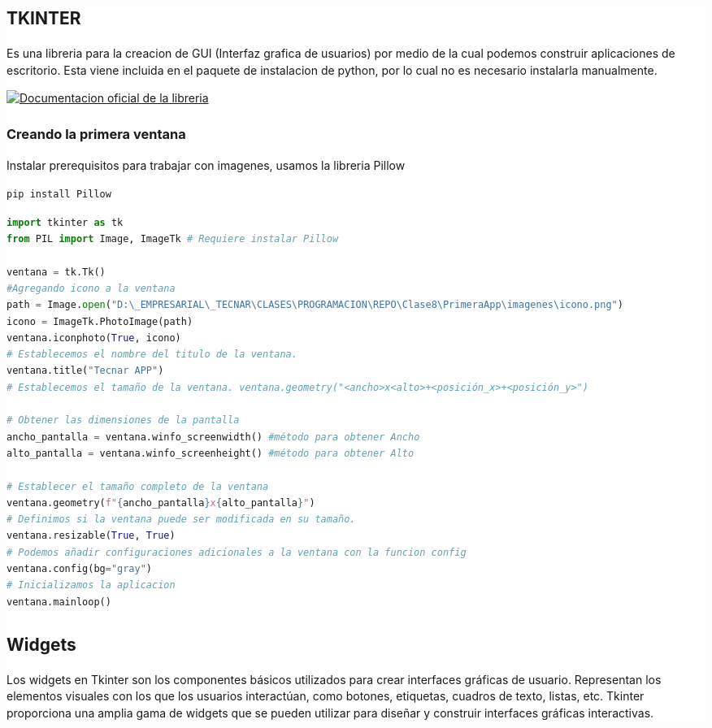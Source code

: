 ## TKINTER

Es una libreria para la creacion de GUI (Interfaz grafica de usuarios) por medio de la cual podemos construir aplicaciones de escritorio. Esta viene incluida en el paquete de instalacion de python, por lo cual no es necesario instalarla manualmente.

[![Documentacion oficial de la libreria](../images/tkinter_documentation.png)](https://docs.python.org/es/3/library/tk.html)

### Creando la primera ventana 

Instalar prerequisitos para trabajar con imagenes, usamos la libreria Pillow

```console
pip install Pillow

```

```py
import tkinter as tk 
from PIL import Image, ImageTk # Requiere instalar Pillow 

ventana = tk.Tk()
#Agregando icono a la ventana
path = Image.open("D:\_EMPRESARIAL\_TECNAR\CLASES\PROGRAMACION\REPO\Clase8\PrimeraApp\imagenes\icono.png")
icono = ImageTk.PhotoImage(path)
ventana.iconphoto(True, icono)
# Establecemos el nombre del titulo de la ventana.
ventana.title("Tecnar APP") 
# Establecemos el tamaño de la ventana. ventana.geometry("<ancho>x<alto>+<posición_x>+<posición_y>")

# Obtener las dimensiones de la pantalla
ancho_pantalla = ventana.winfo_screenwidth() #método para obtener Ancho
alto_pantalla = ventana.winfo_screenheight() #método para obtener Alto

# Establecer el tamaño completo de la ventana
ventana.geometry(f"{ancho_pantalla}x{alto_pantalla}")
# Definimos si la ventana puede ser modificada en su tamaño.
ventana.resizable(True, True) 
# Podemos añadir configuraciones adicionales a la ventana con la funcion config
ventana.config(bg="gray")
# Inicializamos la aplicacion
ventana.mainloop()
```

## Widgets

Los widgets en Tkinter son los componentes básicos utilizados para crear interfaces gráficas de usuario. Representan los elementos visuales con los que los usuarios interactúan, como botones, etiquetas, cuadros de texto, listas, etc. Tkinter proporciona una amplia gama de widgets que se pueden utilizar para diseñar y construir interfaces gráficas interactivas.
